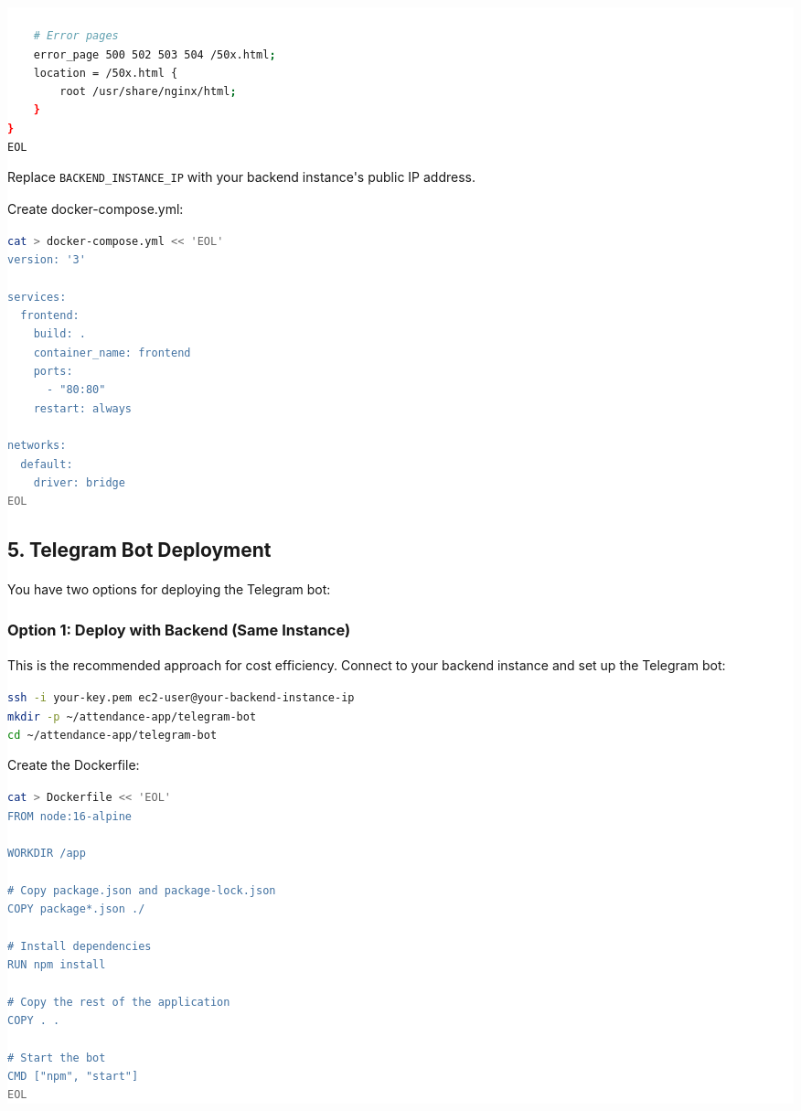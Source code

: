 ```bash

    # Error pages
    error_page 500 502 503 504 /50x.html;
    location = /50x.html {
        root /usr/share/nginx/html;
    }
}
EOL
```

Replace `BACKEND_INSTANCE_IP` with your backend instance's public IP address.

Create docker-compose.yml:

```bash
cat > docker-compose.yml << 'EOL'
version: '3'

services:
  frontend:
    build: .
    container_name: frontend
    ports:
      - "80:80"
    restart: always

networks:
  default:
    driver: bridge
EOL
```

## 5. Telegram Bot Deployment

You have two options for deploying the Telegram bot:

### Option 1: Deploy with Backend (Same Instance)

This is the recommended approach for cost efficiency. Connect to your backend instance and set up the Telegram bot:

```bash
ssh -i your-key.pem ec2-user@your-backend-instance-ip
mkdir -p ~/attendance-app/telegram-bot
cd ~/attendance-app/telegram-bot
```

Create the Dockerfile:

```bash
cat > Dockerfile << 'EOL'
FROM node:16-alpine

WORKDIR /app

# Copy package.json and package-lock.json
COPY package*.json ./

# Install dependencies
RUN npm install

# Copy the rest of the application
COPY . .

# Start the bot
CMD ["npm", "start"]
EOL
```